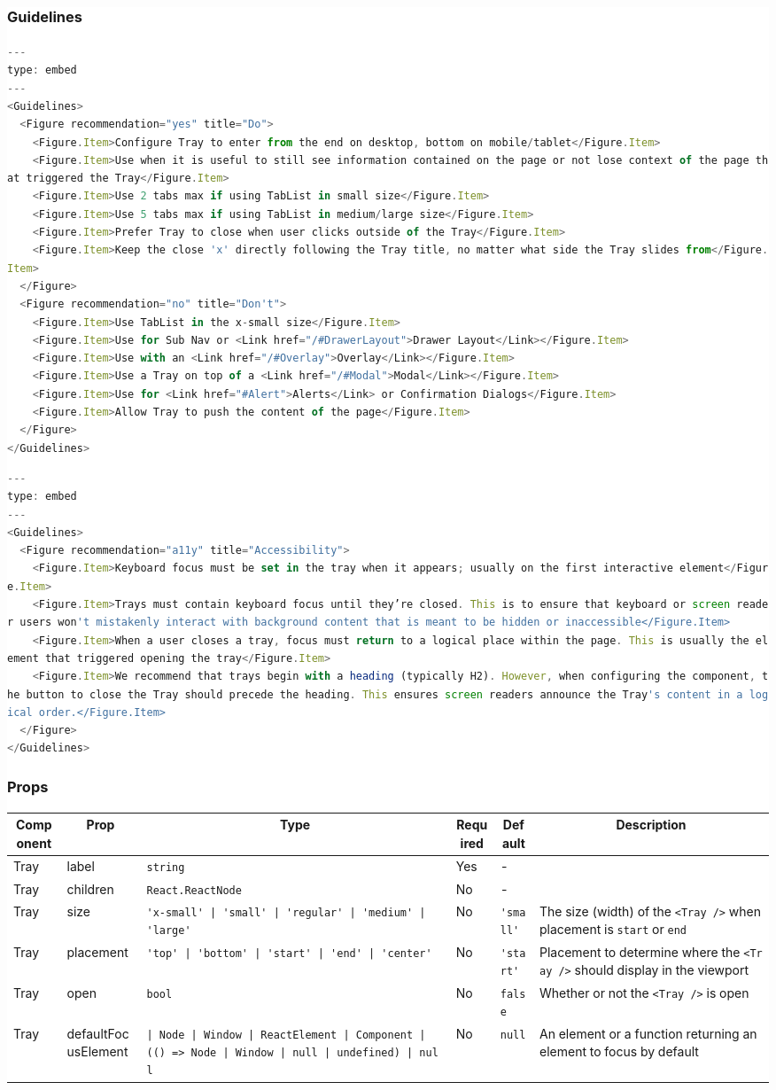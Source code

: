 ### Guidelines

```js
---
type: embed
---
<Guidelines>
  <Figure recommendation="yes" title="Do">
    <Figure.Item>Configure Tray to enter from the end on desktop, bottom on mobile/tablet</Figure.Item>
    <Figure.Item>Use when it is useful to still see information contained on the page or not lose context of the page that triggered the Tray</Figure.Item>
    <Figure.Item>Use 2 tabs max if using TabList in small size</Figure.Item>
    <Figure.Item>Use 5 tabs max if using TabList in medium/large size</Figure.Item>
    <Figure.Item>Prefer Tray to close when user clicks outside of the Tray</Figure.Item>
    <Figure.Item>Keep the close 'x' directly following the Tray title, no matter what side the Tray slides from</Figure.Item>
  </Figure>
  <Figure recommendation="no" title="Don't">
    <Figure.Item>Use TabList in the x-small size</Figure.Item>
    <Figure.Item>Use for Sub Nav or <Link href="/#DrawerLayout">Drawer Layout</Link></Figure.Item>
    <Figure.Item>Use with an <Link href="/#Overlay">Overlay</Link></Figure.Item>
    <Figure.Item>Use a Tray on top of a <Link href="/#Modal">Modal</Link></Figure.Item>
    <Figure.Item>Use for <Link href="#Alert">Alerts</Link> or Confirmation Dialogs</Figure.Item>
    <Figure.Item>Allow Tray to push the content of the page</Figure.Item>
  </Figure>
</Guidelines>
```

```js
---
type: embed
---
<Guidelines>
  <Figure recommendation="a11y" title="Accessibility">
    <Figure.Item>Keyboard focus must be set in the tray when it appears; usually on the first interactive element</Figure.Item>
    <Figure.Item>Trays must contain keyboard focus until they’re closed. This is to ensure that keyboard or screen reader users won't mistakenly interact with background content that is meant to be hidden or inaccessible</Figure.Item>
    <Figure.Item>When a user closes a tray, focus must return to a logical place within the page. This is usually the element that triggered opening the tray</Figure.Item>
    <Figure.Item>We recommend that trays begin with a heading (typically H2). However, when configuring the component, the button to close the Tray should precede the heading. This ensures screen readers announce the Tray's content in a logical order.</Figure.Item>
  </Figure>
</Guidelines>
```


### Props

| Component | Prop | Type | Required | Default | Description |
|-----------|------|------|----------|---------|-------------|
| Tray | label | `string` | Yes | - |  |
| Tray | children | `React.ReactNode` | No | - |  |
| Tray | size | `'x-small' \| 'small' \| 'regular' \| 'medium' \| 'large'` | No | `'small'` | The size (width) of the `<Tray />` when placement is `start` or `end` |
| Tray | placement | `'top' \| 'bottom' \| 'start' \| 'end' \| 'center'` | No | `'start'` | Placement to determine where the `<Tray />` should display in the viewport |
| Tray | open | `bool` | No | `false` | Whether or not the `<Tray />` is open |
| Tray | defaultFocusElement | `\| Node \| Window \| ReactElement \| Component \| (() => Node \| Window \| null \| undefined) \| null` | No | `null` | An element or a function returning an element to focus by default |